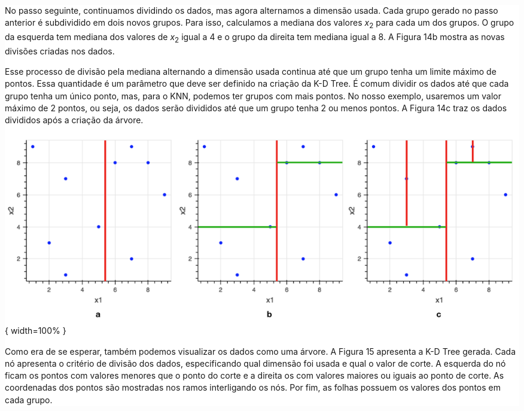 No passo seguinte, continuamos dividindo os dados, mas agora alternamos a
dimensão usada.  Cada grupo gerado no passo anterior é subdividido em dois
novos grupos. Para isso, calculamos a mediana dos valores $x_2$ para cada um
dos grupos. O grupo da esquerda tem mediana dos valores de $x_2$ igual a $4$ e o
grupo da direita tem mediana igual a $8$.  A Figura 14b mostra as novas divisões criadas
nos dados.

Esse processo de divisão pela mediana alternando a dimensão usada continua até que um grupo
tenha um limite máximo de pontos.  Essa quantidade é um parâmetro que deve ser
definido na criação da K-D Tree. É comum dividir os dados até
que cada grupo tenha um único ponto, mas, para o KNN, podemos ter grupos com
mais pontos. No nosso exemplo, usaremos um valor máximo de 2 pontos, ou seja,
os dados serão divididos até que um grupo tenha 2 ou menos pontos.
A Figura 14c traz os dados divididos após a criação da árvore.

![Exemplos para geração da K-D Tree representados num plano.](kdtree2.png){ width=100% }

Como era de se esperar, também podemos visualizar os dados como uma árvore.
A Figura 15 apresenta a K-D Tree gerada. Cada nó apresenta o critério de divisão
dos dados, especificando qual dimensão foi usada e qual o valor de corte.
A esquerda do nó ficam os pontos com valores menores que o ponto do corte e a direita
os com valores maiores ou iguais ao ponto de corte. As coordenadas dos pontos são mostradas
nos ramos interligando os nós. Por fim, as folhas possuem os valores dos pontos em
cada grupo.

